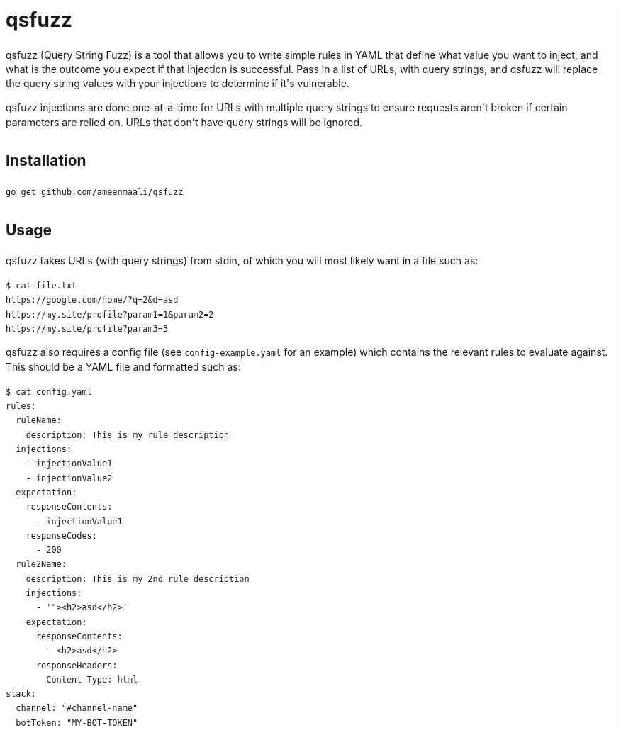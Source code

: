 # qsfuzz

qsfuzz (Query String Fuzz) is a tool that allows you to write simple rules in YAML that define what value you want to
inject, and what is the outcome you expect if that injection is successful. Pass in a list of URLs, with query strings,
and qsfuzz will replace the query string values with your injections to determine if it's vulnerable.

qsfuzz injections are done one-at-a-time for URLs with multiple query strings to ensure requests aren't broken if certain
parameters are relied on. URLs that don't have query strings will be ignored.

## Installation
```
go get github.com/ameenmaali/qsfuzz
```

## Usage
qsfuzz takes URLs (with query strings) from stdin, of which you will most likely want in a file such as:
```
$ cat file.txt
https://google.com/home/?q=2&d=asd
https://my.site/profile?param1=1&param2=2
https://my.site/profile?param3=3
```

qsfuzz also requires a config file (see `config-example.yaml` for an example) which contains the relevant rules to
evaluate against. This should be a YAML file and formatted such as:

```
$ cat config.yaml
rules:
  ruleName:
    description: This is my rule description
  injections:
    - injectionValue1
    - injectionValue2
  expectation:
    responseContents:
      - injectionValue1
    responseCodes:
      - 200
  rule2Name:
    description: This is my 2nd rule description
    injections:
      - '"><h2>asd</h2>'
    expectation:
      responseContents:
        - <h2>asd</h2>
      responseHeaders:
        Content-Type: html
slack:
  channel: "#channel-name"
  botToken: "MY-BOT-TOKEN"
```

